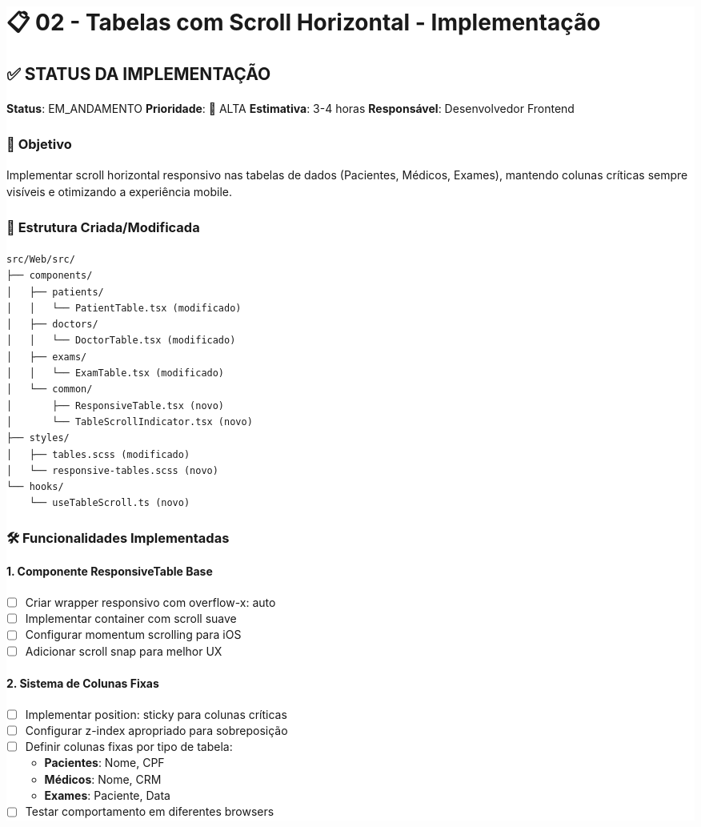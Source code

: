 # 📋 02 - Tabelas com Scroll Horizontal - Implementação

## ✅ **STATUS DA IMPLEMENTAÇÃO**

**Status**: EM_ANDAMENTO
**Prioridade**: 🚨 ALTA
**Estimativa**: 3-4 horas
**Responsável**: Desenvolvedor Frontend

### 🎯 **Objetivo**
Implementar scroll horizontal responsivo nas tabelas de dados (Pacientes, Médicos, Exames), mantendo colunas críticas sempre visíveis e otimizando a experiência mobile.

### 📁 **Estrutura Criada/Modificada**

```
src/Web/src/
├── components/
│   ├── patients/
│   │   └── PatientTable.tsx (modificado)
│   ├── doctors/
│   │   └── DoctorTable.tsx (modificado)
│   ├── exams/
│   │   └── ExamTable.tsx (modificado)
│   └── common/
│       ├── ResponsiveTable.tsx (novo)
│       └── TableScrollIndicator.tsx (novo)
├── styles/
│   ├── tables.scss (modificado)
│   └── responsive-tables.scss (novo)
└── hooks/
    └── useTableScroll.ts (novo)
```

### 🛠️ **Funcionalidades Implementadas**

#### 1. **Componente ResponsiveTable Base**
- [ ] Criar wrapper responsivo com overflow-x: auto
- [ ] Implementar container com scroll suave
- [ ] Configurar momentum scrolling para iOS
- [ ] Adicionar scroll snap para melhor UX

#### 2. **Sistema de Colunas Fixas**
- [ ] Implementar position: sticky para colunas críticas
- [ ] Configurar z-index apropriado para sobreposição
- [ ] Definir colunas fixas por tipo de tabela:
  - **Pacientes**: Nome, CPF
  - **Médicos**: Nome, CRM
  - **Exames**: Paciente, Data
- [ ] Testar comportamento em diferentes browsers
